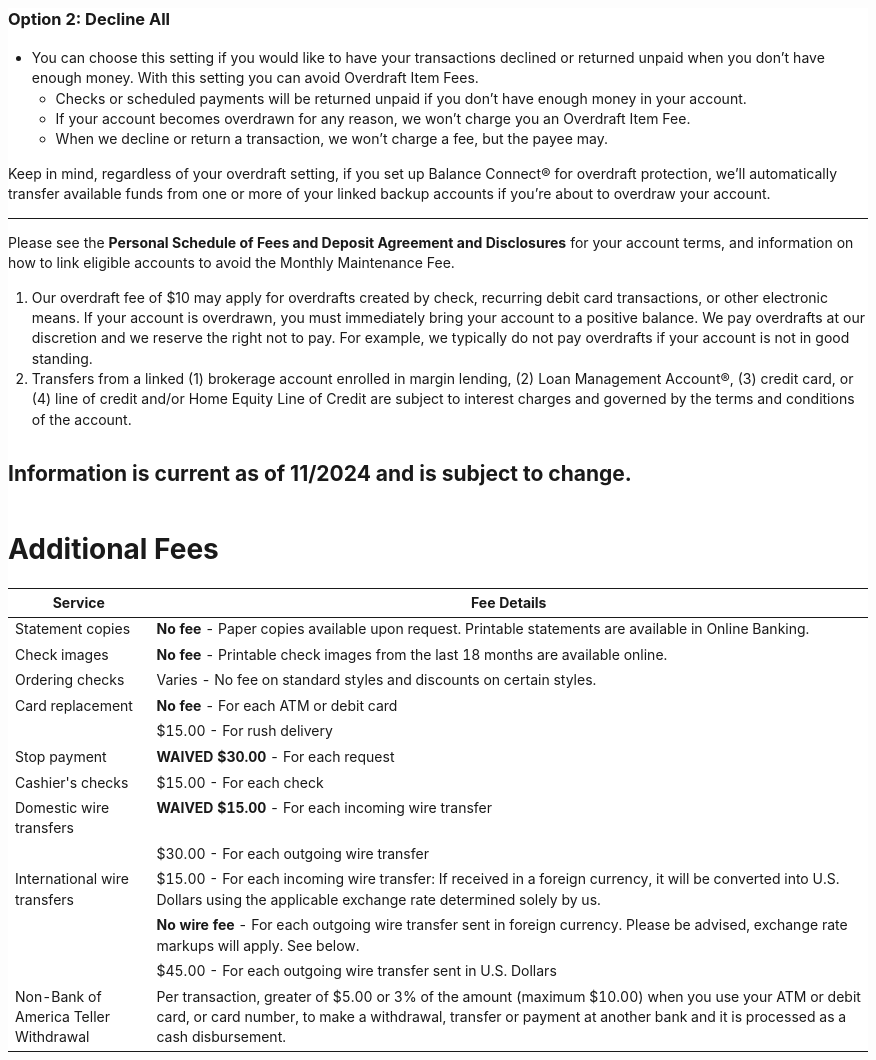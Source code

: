 ### Option 2: Decline All

- You can choose this setting if you would like to have your transactions declined or returned unpaid when you don’t have enough money. With this setting you can avoid Overdraft Item Fees.
  - Checks or scheduled payments will be returned unpaid if you don’t have enough money in your account.
  - If your account becomes overdrawn for any reason, we won’t charge you an Overdraft Item Fee.
  - When we decline or return a transaction, we won’t charge a fee, but the payee may.

Keep in mind, regardless of your overdraft setting, if you set up Balance Connect® for overdraft protection, we’ll automatically transfer available funds from one or more of your linked backup accounts if you’re about to overdraw your account.

----

Please see the **Personal Schedule of Fees and Deposit Agreement and Disclosures** for your account terms, and information on how to link eligible accounts to avoid the Monthly Maintenance Fee.

1. Our overdraft fee of $10 may apply for overdrafts created by check, recurring debit card transactions, or other electronic means. If your account is overdrawn, you must immediately bring your account to a positive balance. We pay overdrafts at our discretion and we reserve the right not to pay. For example, we typically do not pay overdrafts if your account is not in good standing.
2. Transfers from a linked (1) brokerage account enrolled in margin lending, (2) Loan Management Account®, (3) credit card, or (4) line of credit and/or Home Equity Line of Credit are subject to interest charges and governed by the terms and conditions of the account.

**Information is current as of 11/2024 and is subject to change.**
---
# Additional Fees

| Service                          | Fee Details                                                                                           |
|----------------------------------|--------------------------------------------------------------------------------------------------------|
| Statement copies                 | **No fee** - Paper copies available upon request. Printable statements are available in Online Banking. |
| Check images                     | **No fee** - Printable check images from the last 18 months are available online.                      |
| Ordering checks                  | Varies - No fee on standard styles and discounts on certain styles.                                    |
| Card replacement                 | **No fee** - For each ATM or debit card                                                                |
|                                  | $15.00 - For rush delivery                                                                             |
| Stop payment                     | **WAIVED $30.00** - For each request                                                                   |
| Cashier's checks                 | $15.00 - For each check                                                                                |
| Domestic wire transfers          | **WAIVED $15.00** - For each incoming wire transfer                                                    |
|                                  | $30.00 - For each outgoing wire transfer                                                               |
| International wire transfers     | $15.00 - For each incoming wire transfer: If received in a foreign currency, it will be converted into U.S. Dollars using the applicable exchange rate determined solely by us. |
|                                  | **No wire fee** - For each outgoing wire transfer sent in foreign currency. Please be advised, exchange rate markups will apply. See below. |
|                                  | $45.00 - For each outgoing wire transfer sent in U.S. Dollars                                          |
| Non-Bank of America Teller Withdrawal | Per transaction, greater of $5.00 or 3% of the amount (maximum $10.00) when you use your ATM or debit card, or card number, to make a withdrawal, transfer or payment at another bank and it is processed as a cash disbursement. |
